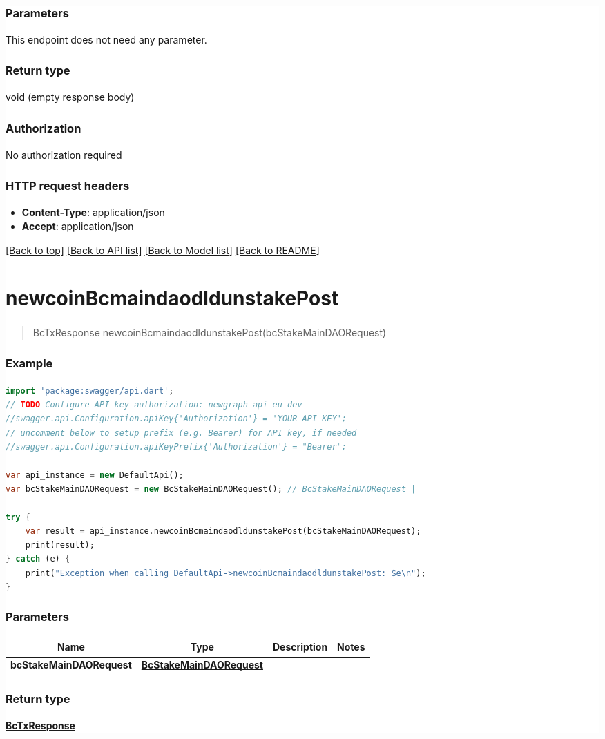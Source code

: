 ### Parameters
This endpoint does not need any parameter.

### Return type

void (empty response body)

### Authorization

No authorization required

### HTTP request headers

 - **Content-Type**: application/json
 - **Accept**: application/json

[[Back to top]](#) [[Back to API list]](../README.md#documentation-for-api-endpoints) [[Back to Model list]](../README.md#documentation-for-models) [[Back to README]](../README.md)

# **newcoinBcmaindaodldunstakePost**
> BcTxResponse newcoinBcmaindaodldunstakePost(bcStakeMainDAORequest)



### Example 
```dart
import 'package:swagger/api.dart';
// TODO Configure API key authorization: newgraph-api-eu-dev
//swagger.api.Configuration.apiKey{'Authorization'} = 'YOUR_API_KEY';
// uncomment below to setup prefix (e.g. Bearer) for API key, if needed
//swagger.api.Configuration.apiKeyPrefix{'Authorization'} = "Bearer";

var api_instance = new DefaultApi();
var bcStakeMainDAORequest = new BcStakeMainDAORequest(); // BcStakeMainDAORequest | 

try { 
    var result = api_instance.newcoinBcmaindaodldunstakePost(bcStakeMainDAORequest);
    print(result);
} catch (e) {
    print("Exception when calling DefaultApi->newcoinBcmaindaodldunstakePost: $e\n");
}
```

### Parameters

Name | Type | Description  | Notes
------------- | ------------- | ------------- | -------------
 **bcStakeMainDAORequest** | [**BcStakeMainDAORequest**](BcStakeMainDAORequest.md)|  | 

### Return type

[**BcTxResponse**](BcTxResponse.md)
